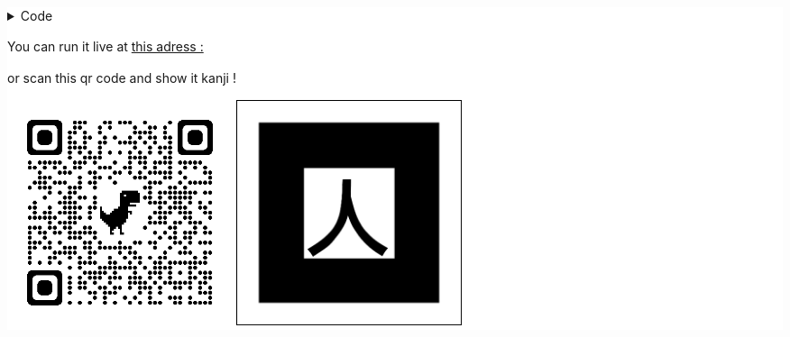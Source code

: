 <details><summary> Code </summary></details>



You can run it live at [this adress :](https://b2renger.github.io/Introduction_A-frame/code_examples/01AFrameARShapes/)

or scan this qr code  and show it kanji !

<img src="qrcodes/qr_01.png" width="250" height="250"/>
<img src="markers/kanji.png" width="250" height="250"/></br>
